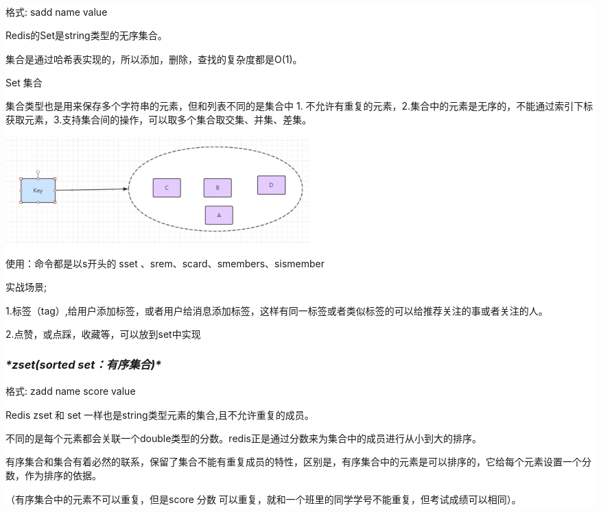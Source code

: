  

格式: sadd  name  value

 

Redis的Set是string类型的无序集合。

 

集合是通过哈希表实现的，所以添加，删除，查找的复杂度都是O(1)。

 

Set  集合

集合类型也是用来保存多个字符串的元素，但和列表不同的是集合中  1. 不允许有重复的元素，2.集合中的元素是无序的，不能通过索引下标获取元素，3.支持集合间的操作，可以取多个集合取交集、并集、差集。

![img](redis.assets/wps2-1612838229870.jpg) 

 

 

 

 

 

 

使用：命令都是以s开头的  sset 、srem、scard、smembers、sismember

实战场景;

1.标签（tag）,给用户添加标签，或者用户给消息添加标签，这样有同一标签或者类似标签的可以给推荐关注的事或者关注的人。

2.点赞，或点踩，收藏等，可以放到set中实现

 

### ***\*zset(sorted set：有序集合)\****

 

格式: zadd  name score value

 

Redis zset 和 set 一样也是string类型元素的集合,且不允许重复的成员。

 

不同的是每个元素都会关联一个double类型的分数。redis正是通过分数来为集合中的成员进行从小到大的排序。

 

有序集合和集合有着必然的联系，保留了集合不能有重复成员的特性，区别是，有序集合中的元素是可以排序的，它给每个元素设置一个分数，作为排序的依据。

 

（有序集合中的元素不可以重复，但是score 分数 可以重复，就和一个班里的同学学号不能重复，但考试成绩可以相同）。
